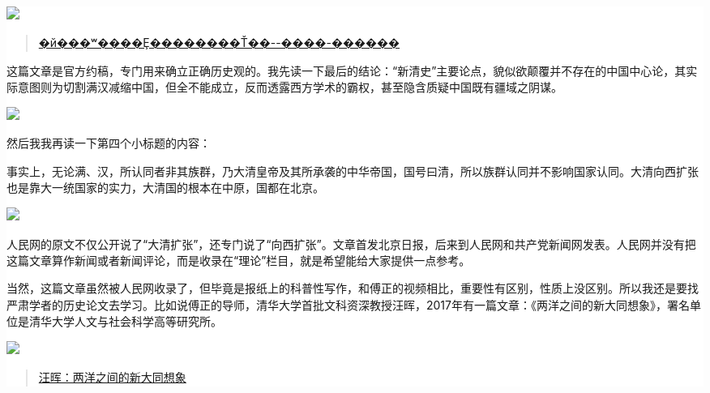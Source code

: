 ![](/images/btnews/0301_0400/0376/83ab8f42-73f3-41cc-a29a-45f071fce05c.png)




> [�й���ʷ����Ȩ��������Ť��--����-������](http://theory.people.com.cn/gb/n1/2018/1119/c40531-30408550.html)






这篇文章是官方约稿，专门用来确立正确历史观的。我先读一下最后的结论：“新清史”主要论点，貌似欲颠覆并不存在的中国中心论，其实际意图则为切割满汉减缩中国，但全不能成立，反而透露西方学术的霸权，甚至隐含质疑中国既有疆域之阴谋。







![](/images/btnews/0301_0400/0376/fb95248a-7f35-45b0-ace8-c5f520287cd1.png)







然后我我再读一下第四个小标题的内容：





事实上，无论满、汉，所认同者非其族群，乃大清皇帝及其所承袭的中华帝国，国号曰清，所以族群认同并不影响国家认同。大清向西扩张也是靠大一统国家的实力，大清国的根本在中原，国都在北京。



![](/images/btnews/0301_0400/0376/22f6f1bf-6263-4c82-bb84-2b0c9a4b1f53.png)







人民网的原文不仅公开说了“大清扩张”，还专门说了“向西扩张”。文章首发北京日报，后来到人民网和共产党新闻网发表。人民网并没有把这篇文章算作新闻或者新闻评论，而是收录在“理论”栏目，就是希望能给大家提供一点参考。





当然，这篇文章虽然被人民网收录了，但毕竟是报纸上的科普性写作，和傅正的视频相比，重要性有区别，性质上没区别。所以我还是要找严肃学者的历史论文去学习。比如说傅正的导师，清华大学首批文科资深教授汪晖，2017年有一篇文章：《两洋之间的新大同想象》，署名单位是清华大学人文与社会科学高等研究所。







![](/images/btnews/0301_0400/0376/85d1d1df-60d5-4f23-a118-6352778600ef.png)




> [汪晖：两洋之间的新大同想象](https://www.sohu.com/a/203707485_268920)





